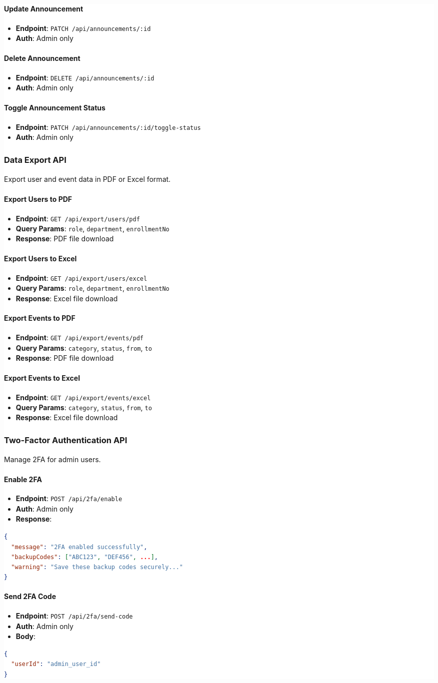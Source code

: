 #### Update Announcement
- **Endpoint**: `PATCH /api/announcements/:id`
- **Auth**: Admin only

#### Delete Announcement
- **Endpoint**: `DELETE /api/announcements/:id`
- **Auth**: Admin only

#### Toggle Announcement Status
- **Endpoint**: `PATCH /api/announcements/:id/toggle-status`
- **Auth**: Admin only

### Data Export API
Export user and event data in PDF or Excel format.

#### Export Users to PDF
- **Endpoint**: `GET /api/export/users/pdf`
- **Query Params**: `role`, `department`, `enrollmentNo`
- **Response**: PDF file download

#### Export Users to Excel
- **Endpoint**: `GET /api/export/users/excel`
- **Query Params**: `role`, `department`, `enrollmentNo`
- **Response**: Excel file download

#### Export Events to PDF
- **Endpoint**: `GET /api/export/events/pdf`
- **Query Params**: `category`, `status`, `from`, `to`
- **Response**: PDF file download

#### Export Events to Excel
- **Endpoint**: `GET /api/export/events/excel`
- **Query Params**: `category`, `status`, `from`, `to`
- **Response**: Excel file download

### Two-Factor Authentication API
Manage 2FA for admin users.

#### Enable 2FA
- **Endpoint**: `POST /api/2fa/enable`
- **Auth**: Admin only
- **Response**:
```json
{
  "message": "2FA enabled successfully",
  "backupCodes": ["ABC123", "DEF456", ...],
  "warning": "Save these backup codes securely..."
}
```

#### Send 2FA Code
- **Endpoint**: `POST /api/2fa/send-code`
- **Auth**: Admin only
- **Body**:
```json
{
  "userId": "admin_user_id"
}
```
